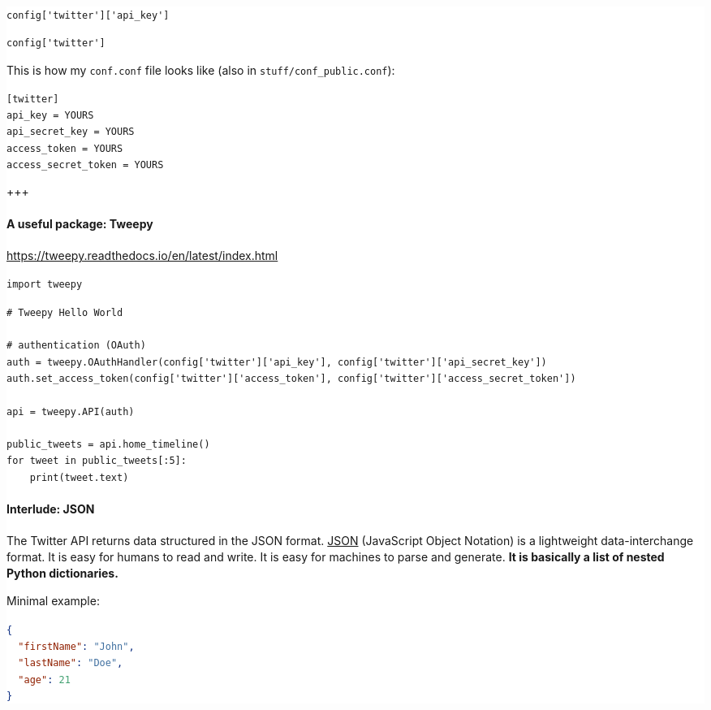 ```{code-cell} ipython3
config['twitter']['api_key']
```

```{code-cell} ipython3
config['twitter']
```

This is how my `conf.conf` file looks like (also in `stuff/conf_public.conf`):

```
[twitter]
api_key = YOURS
api_secret_key = YOURS
access_token = YOURS
access_secret_token = YOURS
```

+++

#### A useful package: Tweepy

https://tweepy.readthedocs.io/en/latest/index.html

```{code-cell} ipython3
import tweepy
```

```{code-cell} ipython3
# Tweepy Hello World

# authentication (OAuth)
auth = tweepy.OAuthHandler(config['twitter']['api_key'], config['twitter']['api_secret_key'])
auth.set_access_token(config['twitter']['access_token'], config['twitter']['access_secret_token'])

api = tweepy.API(auth)

public_tweets = api.home_timeline()
for tweet in public_tweets[:5]:
    print(tweet.text)
```

#### Interlude: JSON

The Twitter API returns data structured in the JSON format. [JSON](https://www.json.org) (JavaScript Object Notation) is a lightweight data-interchange format. It is easy for humans to read and write. It is easy for machines to parse and generate. **It is basically a list of nested Python dictionaries.**


Minimal example:

```json
{
  "firstName": "John",
  "lastName": "Doe",
  "age": 21
}
```
